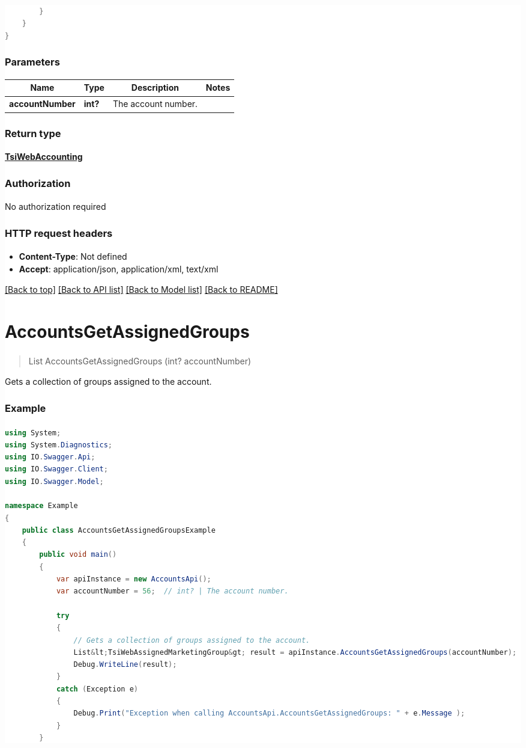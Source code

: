 ```csharp
        }
    }
}
```

### Parameters

Name | Type | Description  | Notes
------------- | ------------- | ------------- | -------------
 **accountNumber** | **int?**| The account number. | 

### Return type

[**TsiWebAccounting**](TsiWebAccounting.md)

### Authorization

No authorization required

### HTTP request headers

 - **Content-Type**: Not defined
 - **Accept**: application/json, application/xml, text/xml

[[Back to top]](#) [[Back to API list]](../README.md#documentation-for-api-endpoints) [[Back to Model list]](../README.md#documentation-for-models) [[Back to README]](../README.md)

<a name="accountsgetassignedgroups"></a>
# **AccountsGetAssignedGroups**
> List<TsiWebAssignedMarketingGroup> AccountsGetAssignedGroups (int? accountNumber)

Gets a collection of groups assigned to the account.

### Example
```csharp
using System;
using System.Diagnostics;
using IO.Swagger.Api;
using IO.Swagger.Client;
using IO.Swagger.Model;

namespace Example
{
    public class AccountsGetAssignedGroupsExample
    {
        public void main()
        {
            var apiInstance = new AccountsApi();
            var accountNumber = 56;  // int? | The account number.

            try
            {
                // Gets a collection of groups assigned to the account.
                List&lt;TsiWebAssignedMarketingGroup&gt; result = apiInstance.AccountsGetAssignedGroups(accountNumber);
                Debug.WriteLine(result);
            }
            catch (Exception e)
            {
                Debug.Print("Exception when calling AccountsApi.AccountsGetAssignedGroups: " + e.Message );
            }
        }
```